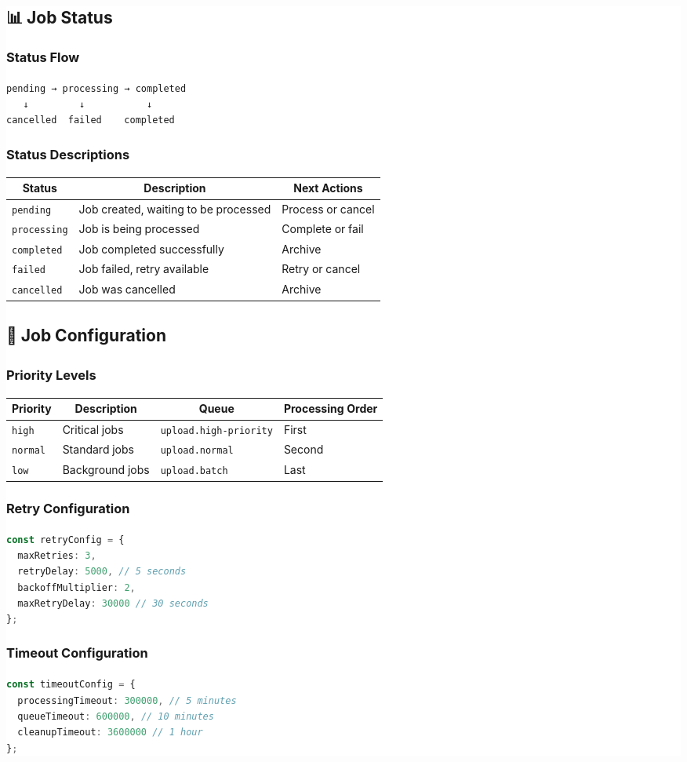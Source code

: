 ## 📊 Job Status

### **Status Flow**
```
pending → processing → completed
   ↓         ↓           ↓
cancelled  failed    completed
```

### **Status Descriptions**

| Status | Description | Next Actions |
|--------|-------------|--------------|
| `pending` | Job created, waiting to be processed | Process or cancel |
| `processing` | Job is being processed | Complete or fail |
| `completed` | Job completed successfully | Archive |
| `failed` | Job failed, retry available | Retry or cancel |
| `cancelled` | Job was cancelled | Archive |

## 🔧 Job Configuration

### **Priority Levels**

| Priority | Description | Queue | Processing Order |
|----------|-------------|-------|------------------|
| `high` | Critical jobs | `upload.high-priority` | First |
| `normal` | Standard jobs | `upload.normal` | Second |
| `low` | Background jobs | `upload.batch` | Last |

### **Retry Configuration**

```typescript
const retryConfig = {
  maxRetries: 3,
  retryDelay: 5000, // 5 seconds
  backoffMultiplier: 2,
  maxRetryDelay: 30000 // 30 seconds
};
```

### **Timeout Configuration**

```typescript
const timeoutConfig = {
  processingTimeout: 300000, // 5 minutes
  queueTimeout: 600000, // 10 minutes
  cleanupTimeout: 3600000 // 1 hour
};
```
